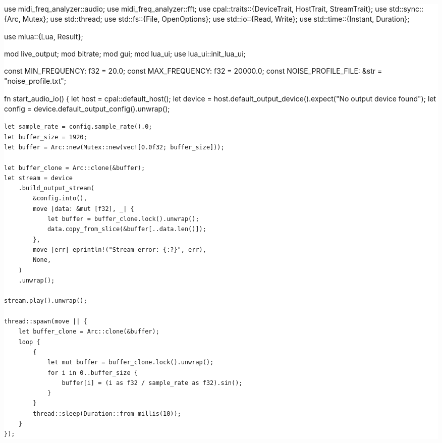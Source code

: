 use midi_freq_analyzer::audio;
use midi_freq_analyzer::fft;
use cpal::traits::{DeviceTrait, HostTrait, StreamTrait};
use std::sync::{Arc, Mutex};
use std::thread;
use std::fs::{File, OpenOptions};
use std::io::{Read, Write};
use std::time::{Instant, Duration};

use mlua::{Lua, Result};

mod live_output;
mod bitrate;
mod gui;
mod lua_ui;
use lua_ui::init_lua_ui;

const MIN_FREQUENCY: f32 = 20.0;
const MAX_FREQUENCY: f32 = 20000.0;
const NOISE_PROFILE_FILE: &str = "noise_profile.txt";

fn start_audio_io() {
    let host = cpal::default_host();
    let device = host.default_output_device().expect("No output device found");
    let config = device.default_output_config().unwrap();

    let sample_rate = config.sample_rate().0;
    let buffer_size = 1920;
    let buffer = Arc::new(Mutex::new(vec![0.0f32; buffer_size]));

    let buffer_clone = Arc::clone(&buffer);
    let stream = device
        .build_output_stream(
            &config.into(),
            move |data: &mut [f32], _| {
                let buffer = buffer_clone.lock().unwrap();
                data.copy_from_slice(&buffer[..data.len()]);
            },
            move |err| eprintln!("Stream error: {:?}", err),
            None, 
        )
        .unwrap();

    stream.play().unwrap();

    thread::spawn(move || {
        let buffer_clone = Arc::clone(&buffer);
        loop {
            {
                let mut buffer = buffer_clone.lock().unwrap();
                for i in 0..buffer_size {
                    buffer[i] = (i as f32 / sample_rate as f32).sin();
                }
            }
            thread::sleep(Duration::from_millis(10));
        }
    });
